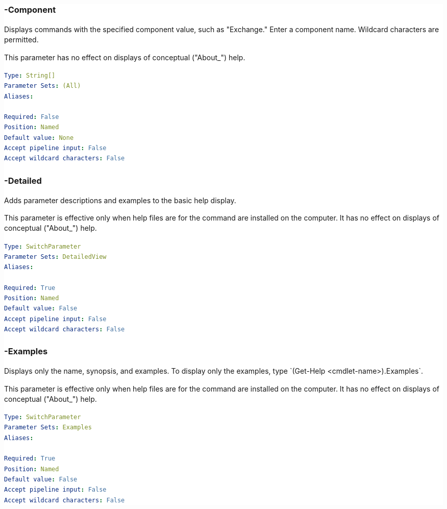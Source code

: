 ### -Component
Displays commands with the specified component value, such as "Exchange." Enter a component name.
Wildcard characters are permitted.

This parameter has no effect on displays of conceptual ("About_") help.

```yaml
Type: String[]
Parameter Sets: (All)
Aliases:

Required: False
Position: Named
Default value: None
Accept pipeline input: False
Accept wildcard characters: False
```

### -Detailed
Adds parameter descriptions and examples to the basic help display.

This parameter is effective only when help files are for the command are installed on the computer.
It has no effect on displays of conceptual ("About_") help.

```yaml
Type: SwitchParameter
Parameter Sets: DetailedView
Aliases:

Required: True
Position: Named
Default value: False
Accept pipeline input: False
Accept wildcard characters: False
```

### -Examples
Displays only the name, synopsis, and examples.
To display only the examples, type \`(Get-Help \<cmdlet-name\>).Examples\`.

This parameter is effective only when help files are for the command are installed on the computer.
It has no effect on displays of conceptual ("About_") help.

```yaml
Type: SwitchParameter
Parameter Sets: Examples
Aliases:

Required: True
Position: Named
Default value: False
Accept pipeline input: False
Accept wildcard characters: False
```

